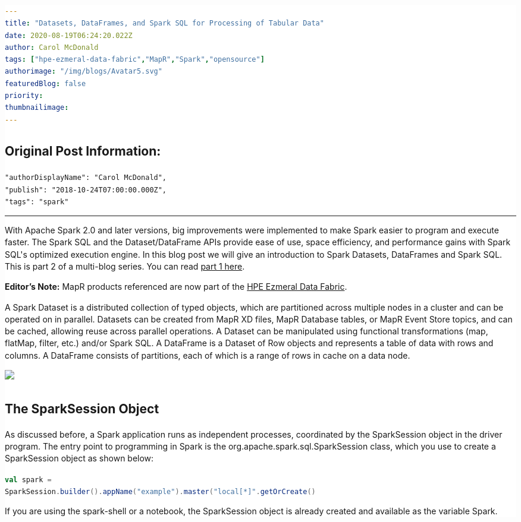 ```yaml
---
title: "Datasets, DataFrames, and Spark SQL for Processing of Tabular Data"
date: 2020-08-19T06:24:20.022Z
author: Carol McDonald 
tags: ["hpe-ezmeral-data-fabric","MapR","Spark","opensource"]
authorimage: "/img/blogs/Avatar5.svg"
featuredBlog: false
priority:
thumbnailimage:
---
```

## Original Post Information:
```
"authorDisplayName": "Carol McDonald",
"publish": "2018-10-24T07:00:00.000Z",
"tags": "spark"
```

---

With Apache Spark 2.0 and later versions, big improvements were implemented to make Spark easier to program and execute faster. The Spark SQL and the Dataset/DataFrame APIs provide ease of use, space efficiency, and performance gains with Spark SQL's optimized execution engine. In this blog post we will give an introduction to Spark Datasets, DataFrames and Spark SQL. This is part 2 of a multi-blog series. You can read [part 1 here](https://developer.hpe.com/blog/4jqBP6MO3rc1Yy0QjMOq/spark-101-what-is-it-what-it-does-and-why-it-matters).

**Editor’s Note:** MapR products referenced are now part of the [HPE Ezmeral Data Fabric](https://www.hpe.com/us/en/software/data-fabric.html).

A Spark Dataset is a distributed collection of typed objects, which are partitioned across multiple nodes in a cluster and can be operated on in parallel. Datasets can be created from MapR XD files, MapR Database tables, or MapR Event Store topics, and can be cached, allowing reuse across parallel operations. A Dataset can be manipulated using functional transformations (map, flatMap, filter, etc.) and/or Spark SQL. A DataFrame is a Dataset of Row objects and represents a table of data with rows and columns. A DataFrame consists of partitions, each of which is a range of rows in cache on a data node.

![](https://hpe-developer-portal.s3.amazonaws.com/uploads/media/2020/6/image12-1597819064184.png)

## The SparkSession Object

As discussed before, a Spark application runs as independent processes, coordinated by the SparkSession object in the driver program. The entry point to programming in Spark is the org.apache.spark.sql.SparkSession class, which you use to create a SparkSession object as shown below:

```scala
val spark =
SparkSession.builder().appName("example").master("local[*]".getOrCreate()
```

If you are using the spark-shell or a notebook, the SparkSession object is already created and available as the variable Spark.
